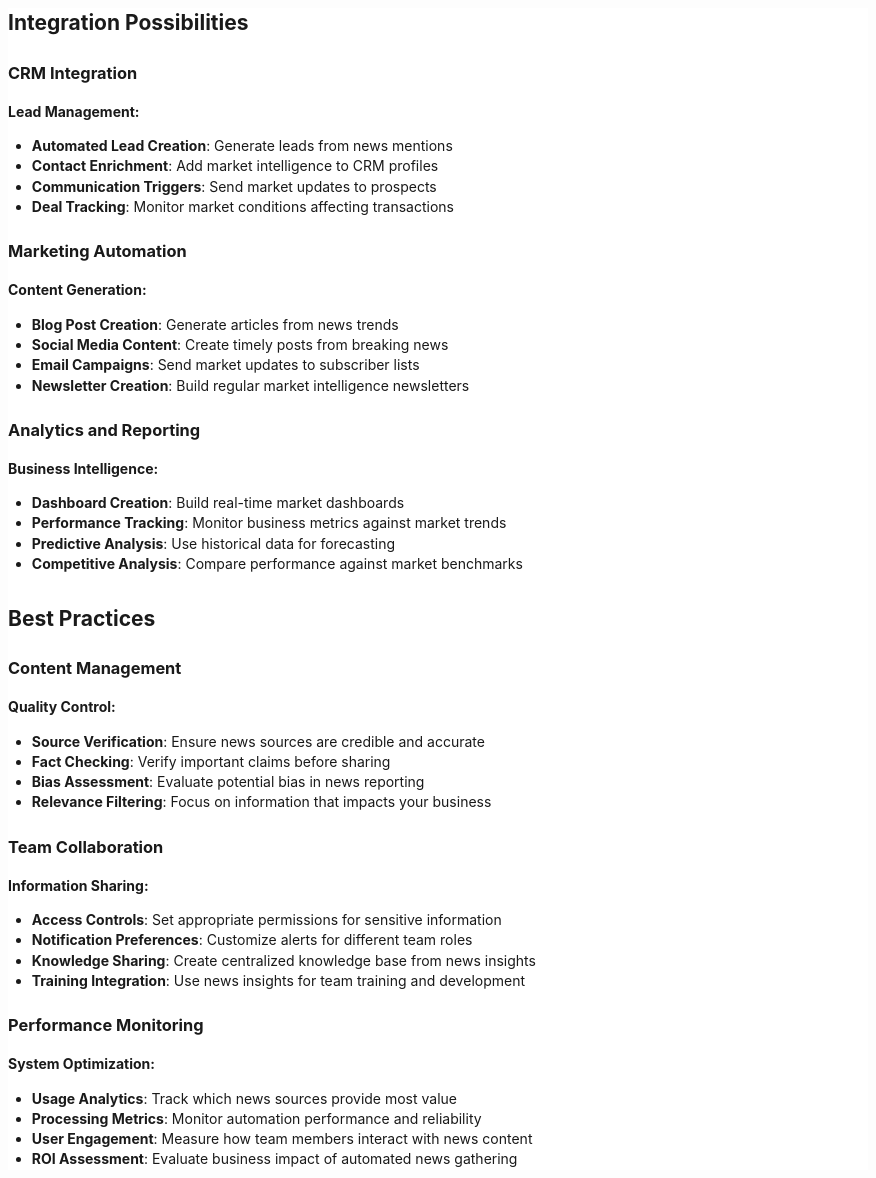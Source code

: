 ## Integration Possibilities

### CRM Integration

**Lead Management:**
- **Automated Lead Creation**: Generate leads from news mentions
- **Contact Enrichment**: Add market intelligence to CRM profiles
- **Communication Triggers**: Send market updates to prospects
- **Deal Tracking**: Monitor market conditions affecting transactions

### Marketing Automation

**Content Generation:**
- **Blog Post Creation**: Generate articles from news trends
- **Social Media Content**: Create timely posts from breaking news
- **Email Campaigns**: Send market updates to subscriber lists
- **Newsletter Creation**: Build regular market intelligence newsletters

### Analytics and Reporting

**Business Intelligence:**
- **Dashboard Creation**: Build real-time market dashboards
- **Performance Tracking**: Monitor business metrics against market trends
- **Predictive Analysis**: Use historical data for forecasting
- **Competitive Analysis**: Compare performance against market benchmarks

## Best Practices

### Content Management

**Quality Control:**
- **Source Verification**: Ensure news sources are credible and accurate
- **Fact Checking**: Verify important claims before sharing
- **Bias Assessment**: Evaluate potential bias in news reporting
- **Relevance Filtering**: Focus on information that impacts your business

### Team Collaboration

**Information Sharing:**
- **Access Controls**: Set appropriate permissions for sensitive information
- **Notification Preferences**: Customize alerts for different team roles
- **Knowledge Sharing**: Create centralized knowledge base from news insights
- **Training Integration**: Use news insights for team training and development

### Performance Monitoring

**System Optimization:**
- **Usage Analytics**: Track which news sources provide most value
- **Processing Metrics**: Monitor automation performance and reliability
- **User Engagement**: Measure how team members interact with news content
- **ROI Assessment**: Evaluate business impact of automated news gathering
